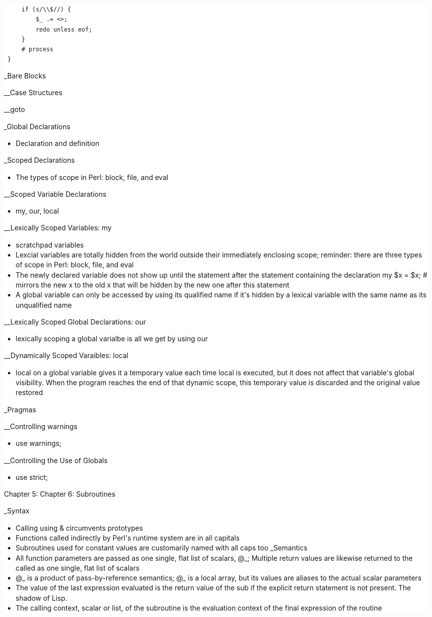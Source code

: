         if (s/\\$//) {
             $_ .= <>;
             redo unless eof;
         }
         # process
     }

 _Bare Blocks

__Case Structures

__goto

_Global Declarations

* Declaration and definition

_Scoped Declarations
* The types of scope in Perl: block, file, and eval

__Scoped Variable Declarations
* my, our, local

__Lexically Scoped Variables: my
* scratchpad variables
* Lexcial variables are totally hidden from the world outside their immediately enclosing scope; reminder: there are three types of scope in Perl: block, file, and eval
* The newly declared variable does not show up until the statement after the statement containing the declaration
     my $x = $x; # mirrors the new x to the old x that will be hidden by the new one after this statement
* A global variable can only be accessed by using its qualified name if it's hidden by a lexical variable with the same name as its unqualified name

__Lexically Scoped Global Declarations: our
* lexically scoping a global varialbe is all we get by using our

__Dynamically Scoped Varaibles: local
* local on a global variable gives it a temporary value each time local is executed, but it does not affect that variable's global visibility. When the program reaches the end of that dynamic scope, this temporary value is discarded and the original value restored

_Pragmas

__Controlling warnings
* use warnings;

__Controlling the Use of Globals
* use strict;

Chapter 5:
Chapter 6: Subroutines

_Syntax
* Calling using & circumvents prototypes
* Functions called indirectly by Perl's runtime system are in all
  capitals
* Subroutines used for constant values are customarily named with all
  caps too
_Semantics
* All function parameters are passed as one single, flat list of
  scalars, @_; Multiple return values are likewise returned to the
  called as one single, flat list of scalars
* @_ is a product of pass-by-reference semantics; @_ is a local array,
  but its values are aliases to the actual scalar parameters
* The value of the last expression evaluated is the return value of
  the sub if the explicit return statement is not present. The shadow of Lisp.
* The calling context, scalar or list, of the subroutine is the
  evaluation context of the final expression of the routine